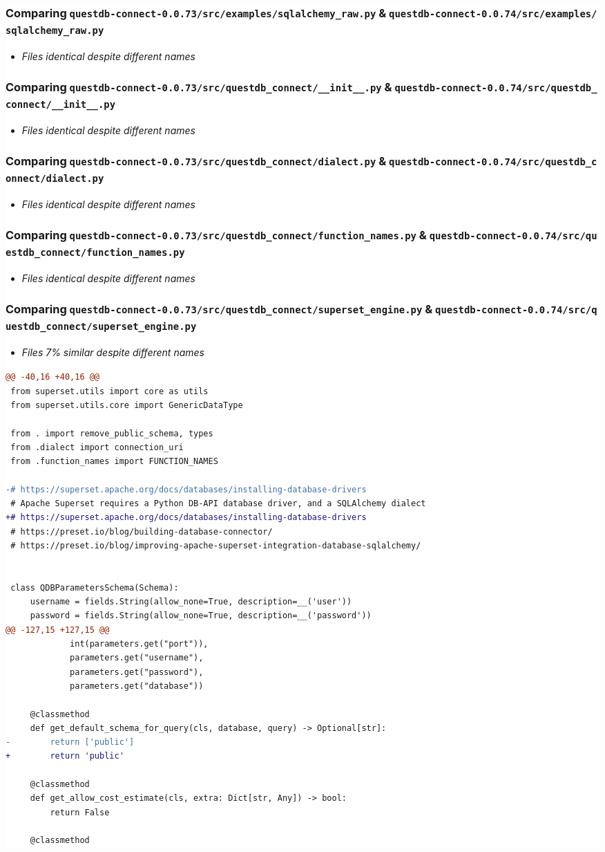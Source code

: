 ### Comparing `questdb-connect-0.0.73/src/examples/sqlalchemy_raw.py` & `questdb-connect-0.0.74/src/examples/sqlalchemy_raw.py`

 * *Files identical despite different names*

### Comparing `questdb-connect-0.0.73/src/questdb_connect/__init__.py` & `questdb-connect-0.0.74/src/questdb_connect/__init__.py`

 * *Files identical despite different names*

### Comparing `questdb-connect-0.0.73/src/questdb_connect/dialect.py` & `questdb-connect-0.0.74/src/questdb_connect/dialect.py`

 * *Files identical despite different names*

### Comparing `questdb-connect-0.0.73/src/questdb_connect/function_names.py` & `questdb-connect-0.0.74/src/questdb_connect/function_names.py`

 * *Files identical despite different names*

### Comparing `questdb-connect-0.0.73/src/questdb_connect/superset_engine.py` & `questdb-connect-0.0.74/src/questdb_connect/superset_engine.py`

 * *Files 7% similar despite different names*

```diff
@@ -40,16 +40,16 @@
 from superset.utils import core as utils
 from superset.utils.core import GenericDataType
 
 from . import remove_public_schema, types
 from .dialect import connection_uri
 from .function_names import FUNCTION_NAMES
 
-# https://superset.apache.org/docs/databases/installing-database-drivers
 # Apache Superset requires a Python DB-API database driver, and a SQLAlchemy dialect
+# https://superset.apache.org/docs/databases/installing-database-drivers
 # https://preset.io/blog/building-database-connector/
 # https://preset.io/blog/improving-apache-superset-integration-database-sqlalchemy/
 
 
 class QDBParametersSchema(Schema):
     username = fields.String(allow_none=True, description=__('user'))
     password = fields.String(allow_none=True, description=__('password'))
@@ -127,15 +127,15 @@
             int(parameters.get("port")),
             parameters.get("username"),
             parameters.get("password"),
             parameters.get("database"))
 
     @classmethod
     def get_default_schema_for_query(cls, database, query) -> Optional[str]:
-        return ['public']
+        return 'public'
 
     @classmethod
     def get_allow_cost_estimate(cls, extra: Dict[str, Any]) -> bool:
         return False
 
     @classmethod
```